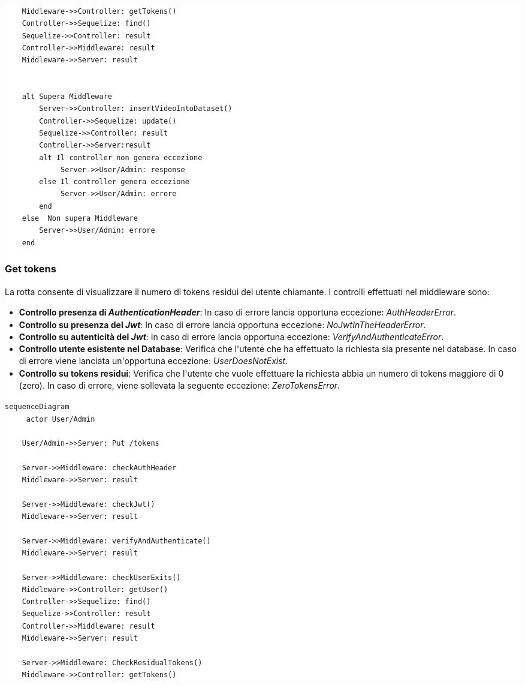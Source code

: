 ```mermaid
    Middleware->>Controller: getTokens()
    Controller->>Sequelize: find()
    Sequelize->>Controller: result
    Controller->>Middleware: result
    Middleware->>Server: result
    

    alt Supera Middleware
        Server->>Controller: insertVideoIntoDataset()
        Controller->>Sequelize: update()
        Sequelize->>Controller: result
        Controller->>Server:result
        alt Il controller non genera eccezione
             Server->>User/Admin: response
        else Il controller genera eccezione
             Server->>User/Admin: errore
        end 
    else  Non supera Middleware
        Server->>User/Admin: errore
    end
```

### Get tokens
La rotta consente di visualizzare il numero di tokens residui del utente chiamante. I controlli effettuati nel middleware sono:

- **Controllo presenza di _AuthenticationHeader_**: In caso di errore lancia opportuna eccezione: _AuthHeaderError_.
- **Controllo su presenza del _Jwt_**: In caso di errore lancia opportuna eccezione: _NoJwtInTheHeaderError_.
- **Controllo su autenticità del _Jwt_**: In caso di errore lancia opportuna eccezione: _VerifyAndAuthenticateError_.
- **Controllo utente esistente nel Database**: Verifica che l'utente che ha effettuato la richiesta sia presente nel database. In caso di errore viene lanciata un'opportuna eccezione: _UserDoesNotExist_.
- **Controllo su tokens residui**: Verifica che l'utente che vuole effettuare la richiesta abbia un numero di tokens maggiore di 0 (zero). In caso di errore, viene sollevata la seguente eccezione: _ZeroTokensError_.
  

```mermaid
sequenceDiagram
     actor User/Admin

    User/Admin->>Server: Put /tokens

    Server->>Middleware: checkAuthHeader
    Middleware->>Server: result

    Server->>Middleware: checkJwt()
    Middleware->>Server: result

    Server->>Middleware: verifyAndAuthenticate()
    Middleware->>Server: result

    Server->>Middleware: checkUserExits()
    Middleware->>Controller: getUser()
    Controller->>Sequelize: find()
    Sequelize->>Controller: result
    Controller->>Middleware: result
    Middleware->>Server: result

    Server->>Middleware: CheckResidualTokens()
    Middleware->>Controller: getTokens()
```